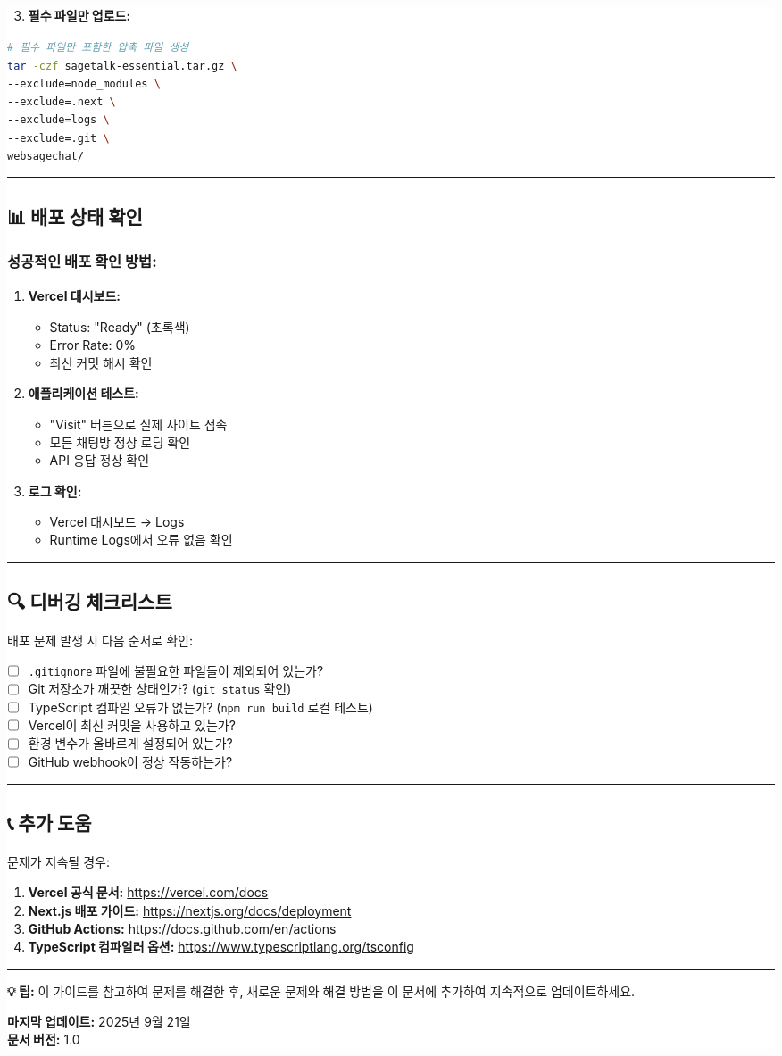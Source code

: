 3. **필수 파일만 업로드:**
```bash
# 필수 파일만 포함한 압축 파일 생성
tar -czf sagetalk-essential.tar.gz \
--exclude=node_modules \
--exclude=.next \
--exclude=logs \
--exclude=.git \
websagechat/
```

---

## 📊 배포 상태 확인

### 성공적인 배포 확인 방법:

1. **Vercel 대시보드:**
   - Status: "Ready" (초록색)
   - Error Rate: 0%
   - 최신 커밋 해시 확인

2. **애플리케이션 테스트:**
   - "Visit" 버튼으로 실제 사이트 접속
   - 모든 채팅방 정상 로딩 확인
   - API 응답 정상 확인

3. **로그 확인:**
   - Vercel 대시보드 → Logs
   - Runtime Logs에서 오류 없음 확인

---

## 🔍 디버깅 체크리스트

배포 문제 발생 시 다음 순서로 확인:

- [ ] `.gitignore` 파일에 불필요한 파일들이 제외되어 있는가?
- [ ] Git 저장소가 깨끗한 상태인가? (`git status` 확인)
- [ ] TypeScript 컴파일 오류가 없는가? (`npm run build` 로컬 테스트)
- [ ] Vercel이 최신 커밋을 사용하고 있는가?
- [ ] 환경 변수가 올바르게 설정되어 있는가?
- [ ] GitHub webhook이 정상 작동하는가?

---

## 📞 추가 도움

문제가 지속될 경우:

1. **Vercel 공식 문서:** https://vercel.com/docs
2. **Next.js 배포 가이드:** https://nextjs.org/docs/deployment
3. **GitHub Actions:** https://docs.github.com/en/actions
4. **TypeScript 컴파일러 옵션:** https://www.typescriptlang.org/tsconfig

---

**💡 팁:** 이 가이드를 참고하여 문제를 해결한 후, 새로운 문제와 해결 방법을 이 문서에 추가하여 지속적으로 업데이트하세요.

**마지막 업데이트:** 2025년 9월 21일  
**문서 버전:** 1.0
